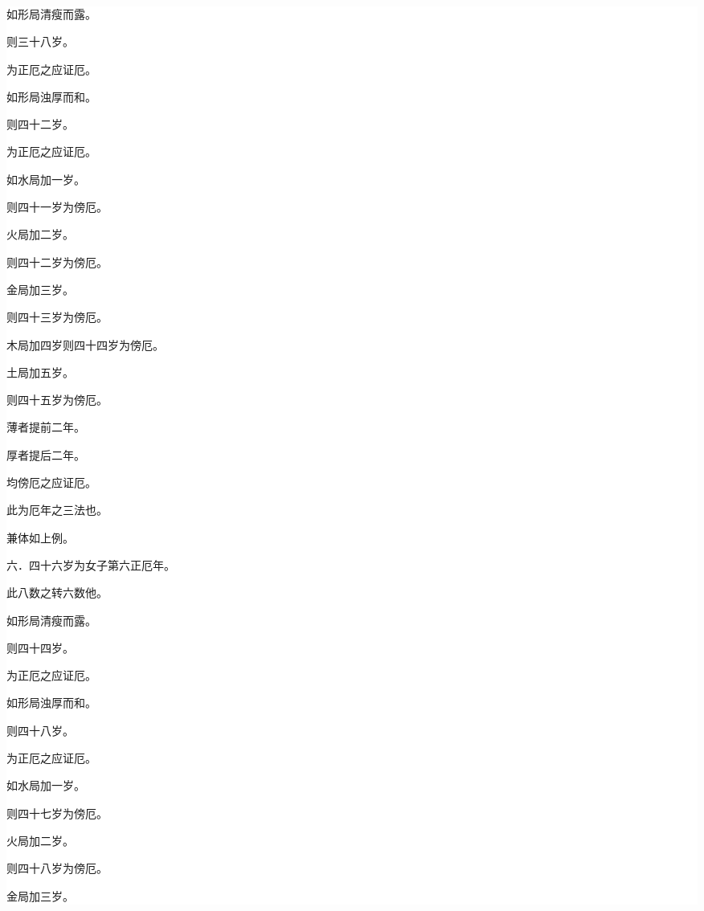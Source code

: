 如形局清瘦而露。

则三十八岁。

为正厄之应证厄。

如形局浊厚而和。

则四十二岁。

为正厄之应证厄。

如水局加一岁。

则四十一岁为傍厄。

火局加二岁。

则四十二岁为傍厄。

金局加三岁。

则四十三岁为傍厄。

木局加四岁则四十四岁为傍厄。

土局加五岁。

则四十五岁为傍厄。

薄者提前二年。

厚者提后二年。

均傍厄之应证厄。

此为厄年之三法也。

兼体如上例。

六．四十六岁为女子第六正厄年。

此八数之转六数他。

如形局清瘦而露。

则四十四岁。

为正厄之应证厄。

如形局浊厚而和。

则四十八岁。

为正厄之应证厄。

如水局加一岁。

则四十七岁为傍厄。

火局加二岁。

则四十八岁为傍厄。

金局加三岁。
